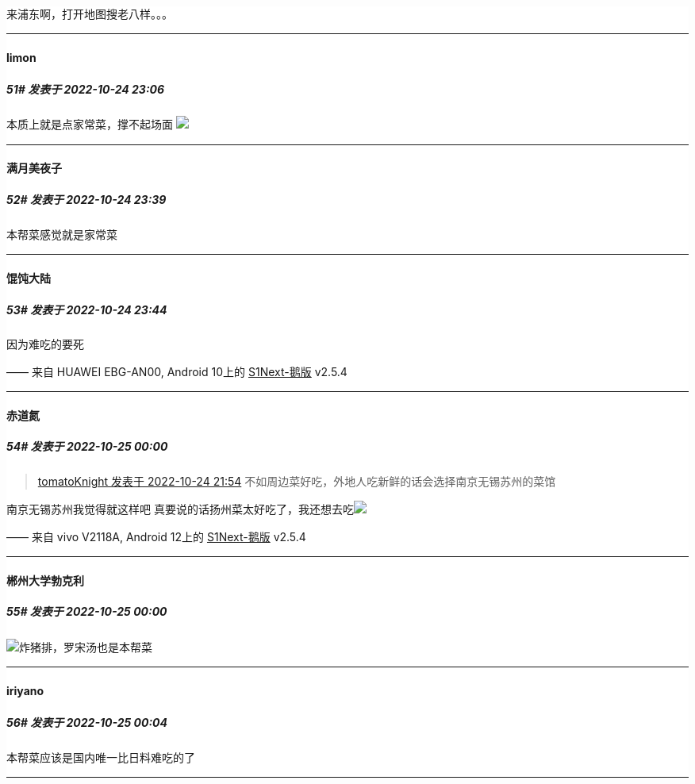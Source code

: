来浦东啊，打开地图搜老八样。。。

*****

####  limon  
##### 51#       发表于 2022-10-24 23:06

本质上就是点家常菜，撑不起场面 <img src="https://static.saraba1st.com/image/smiley/face2017/004.gif" referrerpolicy="no-referrer">

*****

####  满月美夜子  
##### 52#       发表于 2022-10-24 23:39

本帮菜感觉就是家常菜

*****

####  馄饨大陆  
##### 53#       发表于 2022-10-24 23:44

因为难吃的要死

—— 来自 HUAWEI EBG-AN00, Android 10上的 [S1Next-鹅版](https://github.com/ykrank/S1-Next/releases) v2.5.4

*****

####  赤道氮  
##### 54#       发表于 2022-10-25 00:00

<blockquote><a href="httphttps://bbs.saraba1st.com/2b/forum.php?mod=redirect&amp;goto=findpost&amp;pid=58083805&amp;ptid=2101277" target="_blank">tomatoKnight 发表于 2022-10-24 21:54</a>
不如周边菜好吃，外地人吃新鲜的话会选择南京无锡苏州的菜馆</blockquote>
南京无锡苏州我觉得就这样吧
真要说的话扬州菜太好吃了，我还想去吃<img src="https://static.saraba1st.com/image/smiley/face2017/074.png" referrerpolicy="no-referrer">

—— 来自 vivo V2118A, Android 12上的 [S1Next-鹅版](https://github.com/ykrank/S1-Next/releases) v2.5.4

*****

####  郴州大学勃克利  
##### 55#       发表于 2022-10-25 00:00

<img src="https://static.saraba1st.com/image/smiley/face2017/037.png" referrerpolicy="no-referrer">炸猪排，罗宋汤也是本帮菜

*****

####  iriyano  
##### 56#       发表于 2022-10-25 00:04

本帮菜应该是国内唯一比日料难吃的了

*****
